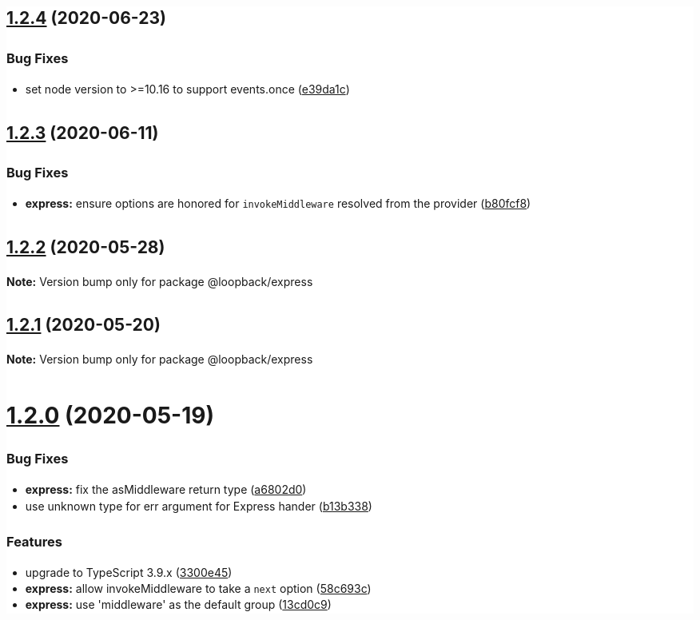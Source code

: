 ## [1.2.4](https://github.com/loopbackio/loopback-next/compare/@loopback/express@1.2.3...@loopback/express@1.2.4) (2020-06-23)

### Bug Fixes

- set node version to >=10.16 to support events.once
  ([e39da1c](https://github.com/loopbackio/loopback-next/commit/e39da1ca47728eafaf83c10ce35b09b03b6a4edc))

## [1.2.3](https://github.com/loopbackio/loopback-next/compare/@loopback/express@1.2.2...@loopback/express@1.2.3) (2020-06-11)

### Bug Fixes

- **express:** ensure options are honored for `invokeMiddleware` resolved from
  the provider
  ([b80fcf8](https://github.com/loopbackio/loopback-next/commit/b80fcf873fc5213a4d031b7684ddd4bd9ec90f8f))

## [1.2.2](https://github.com/loopbackio/loopback-next/compare/@loopback/express@1.2.1...@loopback/express@1.2.2) (2020-05-28)

**Note:** Version bump only for package @loopback/express

## [1.2.1](https://github.com/loopbackio/loopback-next/compare/@loopback/express@1.2.0...@loopback/express@1.2.1) (2020-05-20)

**Note:** Version bump only for package @loopback/express

# [1.2.0](https://github.com/loopbackio/loopback-next/compare/@loopback/express@1.1.0...@loopback/express@1.2.0) (2020-05-19)

### Bug Fixes

- **express:** fix the asMiddleware return type
  ([a6802d0](https://github.com/loopbackio/loopback-next/commit/a6802d01a8e6f722e71f54e7cd08a0f64e07cc79))
- use unknown type for err argument for Express hander
  ([b13b338](https://github.com/loopbackio/loopback-next/commit/b13b3386a06332b71b33a64f5bc2ab9b4544cc8a))

### Features

- upgrade to TypeScript 3.9.x
  ([3300e45](https://github.com/loopbackio/loopback-next/commit/3300e4569ab8410bb1285f7a54d326e9d976476d))
- **express:** allow invokeMiddleware to take a `next` option
  ([58c693c](https://github.com/loopbackio/loopback-next/commit/58c693c41ed817c7ee845edd8a639fd811bb419d))
- **express:** use 'middleware' as the default group
  ([13cd0c9](https://github.com/loopbackio/loopback-next/commit/13cd0c9023bae3d4190fe55a43ab2582923c4141))
